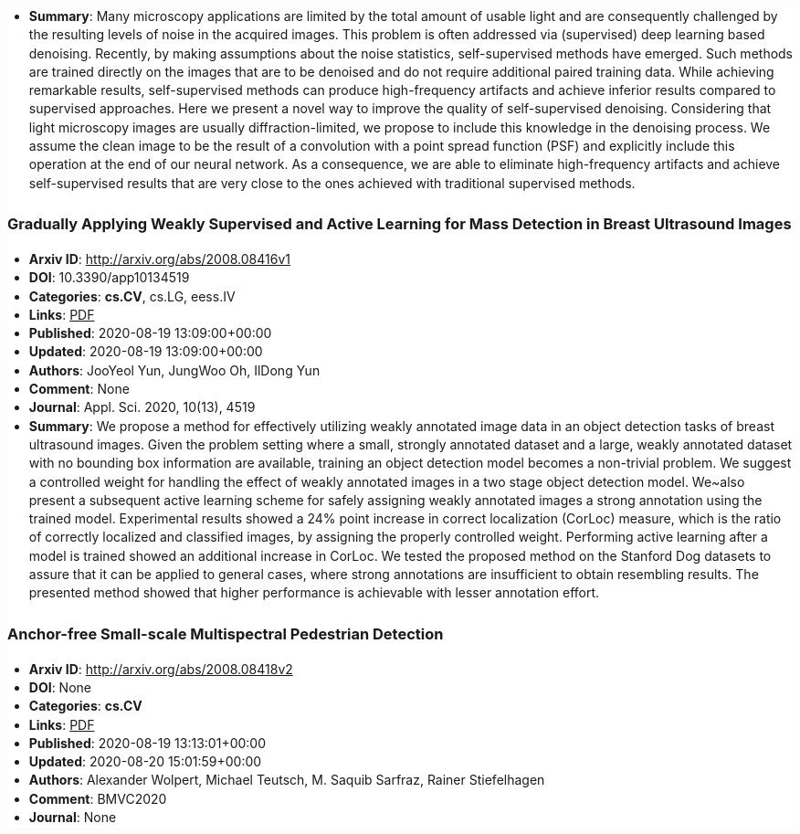 - **Summary**: Many microscopy applications are limited by the total amount of usable light and are consequently challenged by the resulting levels of noise in the acquired images. This problem is often addressed via (supervised) deep learning based denoising. Recently, by making assumptions about the noise statistics, self-supervised methods have emerged. Such methods are trained directly on the images that are to be denoised and do not require additional paired training data. While achieving remarkable results, self-supervised methods can produce high-frequency artifacts and achieve inferior results compared to supervised approaches. Here we present a novel way to improve the quality of self-supervised denoising. Considering that light microscopy images are usually diffraction-limited, we propose to include this knowledge in the denoising process. We assume the clean image to be the result of a convolution with a point spread function (PSF) and explicitly include this operation at the end of our neural network. As a consequence, we are able to eliminate high-frequency artifacts and achieve self-supervised results that are very close to the ones achieved with traditional supervised methods.



### Gradually Applying Weakly Supervised and Active Learning for Mass Detection in Breast Ultrasound Images
- **Arxiv ID**: http://arxiv.org/abs/2008.08416v1
- **DOI**: 10.3390/app10134519
- **Categories**: **cs.CV**, cs.LG, eess.IV
- **Links**: [PDF](http://arxiv.org/pdf/2008.08416v1)
- **Published**: 2020-08-19 13:09:00+00:00
- **Updated**: 2020-08-19 13:09:00+00:00
- **Authors**: JooYeol Yun, JungWoo Oh, IlDong Yun
- **Comment**: None
- **Journal**: Appl. Sci. 2020, 10(13), 4519
- **Summary**: We propose a method for effectively utilizing weakly annotated image data in an object detection tasks of breast ultrasound images. Given the problem setting where a small, strongly annotated dataset and a large, weakly annotated dataset with no bounding box information are available, training an object detection model becomes a non-trivial problem. We suggest a controlled weight for handling the effect of weakly annotated images in a two stage object detection model. We~also present a subsequent active learning scheme for safely assigning weakly annotated images a strong annotation using the trained model. Experimental results showed a 24\% point increase in correct localization (CorLoc) measure, which is the ratio of correctly localized and classified images, by assigning the properly controlled weight. Performing active learning after a model is trained showed an additional increase in CorLoc. We tested the proposed method on the Stanford Dog datasets to assure that it can be applied to general cases, where strong annotations are insufficient to obtain resembling results. The presented method showed that higher performance is achievable with lesser annotation effort.



### Anchor-free Small-scale Multispectral Pedestrian Detection
- **Arxiv ID**: http://arxiv.org/abs/2008.08418v2
- **DOI**: None
- **Categories**: **cs.CV**
- **Links**: [PDF](http://arxiv.org/pdf/2008.08418v2)
- **Published**: 2020-08-19 13:13:01+00:00
- **Updated**: 2020-08-20 15:01:59+00:00
- **Authors**: Alexander Wolpert, Michael Teutsch, M. Saquib Sarfraz, Rainer Stiefelhagen
- **Comment**: BMVC2020
- **Journal**: None